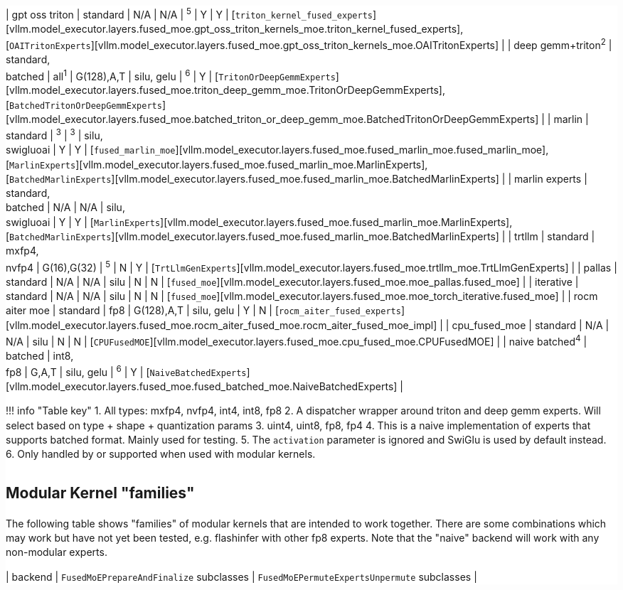 | gpt oss triton               | standard              | N/A              | N/A           | <sup>5</sup>                                                | Y                     | Y       | [`triton_kernel_fused_experts`][vllm.model_executor.layers.fused_moe.gpt_oss_triton_kernels_moe.triton_kernel_fused_experts],</br>[`OAITritonExperts`][vllm.model_executor.layers.fused_moe.gpt_oss_triton_kernels_moe.OAITritonExperts]                                                                    |
| deep gemm+triton<sup>2</sup> | standard,</br>batched | all<sup>1</sup>  | G(128),A,T    | silu, gelu                                                  | <sup>6</sup>          | Y       | [`TritonOrDeepGemmExperts`][vllm.model_executor.layers.fused_moe.triton_deep_gemm_moe.TritonOrDeepGemmExperts],</br>[`BatchedTritonOrDeepGemmExperts`][vllm.model_executor.layers.fused_moe.batched_triton_or_deep_gemm_moe.BatchedTritonOrDeepGemmExperts]                                                 |
| marlin                       | standard              | <sup>3</sup>     | <sup>3</sup>  | silu,</br>swigluoai                                         | Y                     | Y       | [`fused_marlin_moe`][vllm.model_executor.layers.fused_moe.fused_marlin_moe.fused_marlin_moe],</br>[`MarlinExperts`][vllm.model_executor.layers.fused_moe.fused_marlin_moe.MarlinExperts],</br>[`BatchedMarlinExperts`][vllm.model_executor.layers.fused_moe.fused_marlin_moe.BatchedMarlinExperts]          |
| marlin experts               | standard,</br>batched | N/A              | N/A           | silu,</br>swigluoai                                         | Y                     | Y       | [`MarlinExperts`][vllm.model_executor.layers.fused_moe.fused_marlin_moe.MarlinExperts],</br>[`BatchedMarlinExperts`][vllm.model_executor.layers.fused_moe.fused_marlin_moe.BatchedMarlinExperts]                                                                                                            |
| trtllm                       | standard              | mxfp4,</br>nvfp4 | G(16),G(32)   | <sup>5</sup>                                                | N                     | Y       | [`TrtLlmGenExperts`][vllm.model_executor.layers.fused_moe.trtllm_moe.TrtLlmGenExperts]                                                                                                                                                                                                                      |
| pallas                       | standard              | N/A              | N/A           | silu                                                        | N                     | N       | [`fused_moe`][vllm.model_executor.layers.fused_moe.moe_pallas.fused_moe]                                                                                                                                                                                                                                    |
| iterative                    | standard              | N/A              | N/A           | silu                                                        | N                     | N       | [`fused_moe`][vllm.model_executor.layers.fused_moe.moe_torch_iterative.fused_moe]                                                                                                                                                                                                                           |
| rocm aiter moe               | standard              | fp8              | G(128),A,T    | silu, gelu                                                  | Y                     | N       | [`rocm_aiter_fused_experts`][vllm.model_executor.layers.fused_moe.rocm_aiter_fused_moe.rocm_aiter_fused_moe_impl]                                                                                                                                                                                           |
| cpu_fused_moe                | standard              | N/A              | N/A           | silu                                                        | N                     | N       | [`CPUFusedMOE`][vllm.model_executor.layers.fused_moe.cpu_fused_moe.CPUFusedMOE]                                                                                                                                                                                                                             |
| naive batched<sup>4</sup>    | batched               | int8,</br>fp8    | G,A,T         | silu, gelu                                                  | <sup>6</sup>          | Y       | [`NaiveBatchedExperts`][vllm.model_executor.layers.fused_moe.fused_batched_moe.NaiveBatchedExperts]                                                                                                                                                                                                         |

!!! info "Table key"
    1. All types: mxfp4, nvfp4, int4, int8, fp8
    2. A dispatcher wrapper around triton and deep gemm experts.  Will select based on type + shape + quantization params
    3. uint4, uint8, fp8, fp4
    4. This is a naive implementation of experts that supports batched format. Mainly used for testing.
    5. The `activation` parameter is ignored and SwiGlu is used by default instead.
    6. Only handled by or supported when used with modular kernels.

## Modular Kernel "families"

The following table shows "families" of modular kernels that are intended to work together. There are some combinations which may work but have not yet been tested, e.g. flashinfer with other fp8 experts. Note that the "naive" backend will work with any non-modular experts.

| backend                          | `FusedMoEPrepareAndFinalize` subclasses                    | `FusedMoEPermuteExpertsUnpermute` subclasses                                                                               |